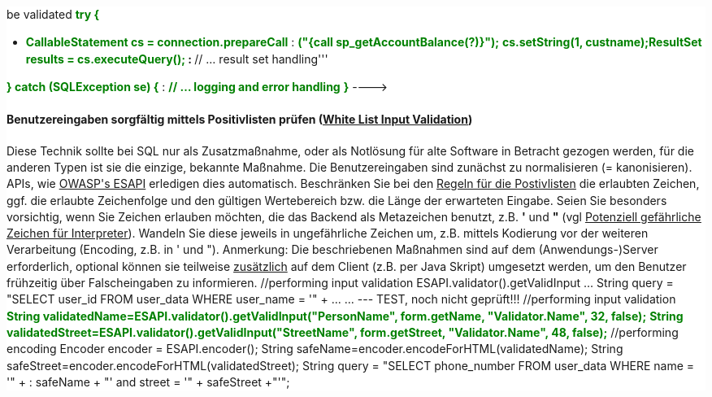 be validated
<span style="color: green;">**try {**</span>

  -
    <span style="color: green;">**CallableStatement cs =
    connection.prepareCall**</span>
    : <span style="color: green;">**("{call
    sp_getAccountBalance(?)}");**</span>
    <span style="color: green;">**cs.setString(1, custname);ResultSet
    results = cs.executeQuery();</span>
    : <span style="color: green;">**// … result set handling'''</span>

<span style="color: green;">**} catch (SQLException se) {**</span>
: <span style="color: green;">**// … logging and error
handling**</span>
<span style="color: green;">**}**</span> ----\>

#### Benutzereingaben sorgfältig mittels Positivlisten prüfen ([<u>White List Input Validation</u>](Input_Validation_Cheat_Sheet "wikilink"))

Diese Technik sollte bei SQL nur als Zusatzmaßnahme, oder als Notlösung
für alte Software in Betracht gezogen werden, für die anderen Typen ist
sie die einzige, bekannte Maßnahme. Die Benutzereingaben sind zunächst
zu normalisieren (= kanonisieren). APIs, wie [OWASP's
ESAPI](ESAPI "wikilink") erledigen dies automatisch. Beschränken Sie bei
den [<u>Regeln für die
Postivlisten</u>](Input_Validation_Cheat_Sheet "wikilink") die erlaubten
Zeichen, ggf. die erlaubte Zeichenfolge und den gültigen Wertebereich
bzw. die Länge der erwarteten Eingabe. Seien Sie besonders vorsichtig,
wenn Sie Zeichen erlauben möchten, die das Backend als Metazeichen
benutzt, z.B. <b>'</b> und <b>"</b> (vgl [<u>Potenziell gefährliche
Zeichen für
Interpreter</u>](https://www.bsi.bund.de/SharedDocs/Downloads/DE/BSI/Grundschutz/Download/Vorabversionen/Baustein_Webanwendungen_Hilfsmittel.pdf)).
Wandeln Sie diese jeweils in ungefährliche Zeichen um, z.B. mittels
Kodierung vor der weiteren Verarbeitung (Encoding, z.B. in ' und ").
Anmerkung: Die beschriebenen Maßnahmen sind auf dem (Anwendungs-)Server
erforderlich, optional können sie teilweise <u>zusätzlich</u> auf dem
Client (z.B. per Java Skript) umgesetzt werden, um den Benutzer
frühzeitig über Falscheingaben zu informieren.  //performing input
validation
ESAPI.validator().getValidInput
...
String query = "SELECT user_id FROM user_data WHERE user_name = '" +
...
...
\--- TEST, noch nicht geprüft\!\!\! //performing input validation
<span style="color: green;">**String
validatedName=ESAPI.validator().getValidInput("PersonName",
form.getName, "Validator.Name", 32, false);**</span>
<span style="color: green;">**String
validatedStreet=ESAPI.validator().getValidInput("StreetName",
form.getStreet, "Validator.Name", 48, false);**</span>
//performing encoding Encoder encoder = ESAPI.encoder(); String
safeName=encoder.encodeForHTML(validatedName); String
safeStreet=encoder.encodeForHTML(validatedStreet); String query =
"SELECT phone_number FROM user_data WHERE name = '" +
: safeName + "' and street = '" + safeStreet +"'";
